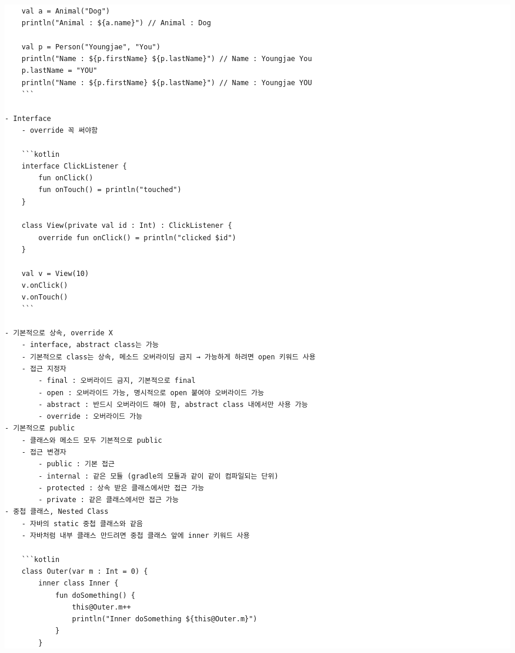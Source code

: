         val a = Animal("Dog")
        println("Animal : ${a.name}") // Animal : Dog
        
        val p = Person("Youngjae", "You")
        println("Name : ${p.firstName} ${p.lastName}") // Name : Youngjae You
        p.lastName = "YOU"
        println("Name : ${p.firstName} ${p.lastName}") // Name : Youngjae YOU
        ```
        
    - Interface
        - override 꼭 써야함
        
        ```kotlin
        interface ClickListener {
        	fun onClick()
        	fun onTouch() = println("touched")
        }
        
        class View(private val id : Int) : ClickListener {
        	override fun onClick() = println("clicked $id")
        }
        
        val v = View(10)
        v.onClick()
        v.onTouch()
        ```
        
    - 기본적으로 상속, override X
        - interface, abstract class는 가능
        - 기본적으로 class는 상속, 메소드 오버라이딩 금지 → 가능하게 하려면 open 키워드 사용
        - 접근 지정자
            - final : 오버라이드 금지, 기본적으로 final
            - open : 오버라이드 가능, 명시적으로 open 붙여야 오버라이드 가능
            - abstract : 반드시 오버라이드 해야 함, abstract class 내에서만 사용 가능
            - override : 오버라이드 가능
    - 기본적으로 public
        - 클래스와 메소드 모두 기본적으로 public
        - 접근 변경자
            - public : 기본 접근
            - internal : 같은 모듈 (gradle의 모듈과 같이 같이 컴파일되는 단위)
            - protected : 상속 받은 클래스에서만 접근 가능
            - private : 같은 클래스에서만 접근 가능
    - 중첩 클래스, Nested Class
        - 자바의 static 중첩 클래스와 같음
        - 자바처럼 내부 클래스 만드려면 중첩 클래스 앞에 inner 키워드 사용
        
        ```kotlin
        class Outer(var m : Int = 0) {
        	inner class Inner {
        		fun doSomething() {
        			this@Outer.m++
        			println("Inner doSomething ${this@Outer.m}")
        		}
        	}
        	
